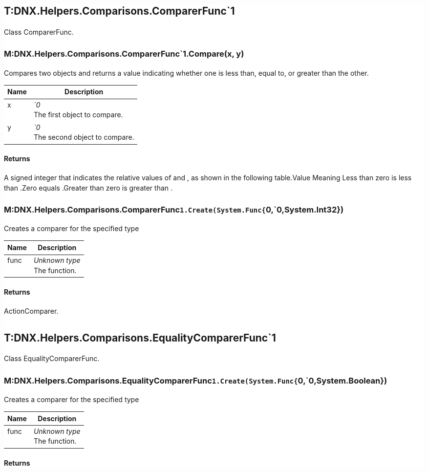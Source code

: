 
## T:DNX.Helpers.Comparisons.ComparerFunc`1

Class ComparerFunc.


### M:DNX.Helpers.Comparisons.ComparerFunc`1.Compare(x, y)

Compares two objects and returns a value indicating whether one is less than, equal to, or greater than the other.

| Name | Description |
| ---- | ----------- |
| x | *`0*<br>The first object to compare. |
| y | *`0*<br>The second object to compare. |


#### Returns

A signed integer that indicates the relative values of and , as shown in the following table.Value Meaning Less than zero is less than .Zero equals .Greater than zero is greater than .


### M:DNX.Helpers.Comparisons.ComparerFunc`1.Create(System.Func{`0,`0,System.Int32})

Creates a comparer for the specified type

| Name | Description |
| ---- | ----------- |
| func | *Unknown type*<br>The function. |


#### Returns

ActionComparer<T>.


## T:DNX.Helpers.Comparisons.EqualityComparerFunc`1

Class EqualityComparerFunc.


### M:DNX.Helpers.Comparisons.EqualityComparerFunc`1.Create(System.Func{`0,`0,System.Boolean})

Creates a comparer for the specified type

| Name | Description |
| ---- | ----------- |
| func | *Unknown type*<br>The function. |


#### Returns
